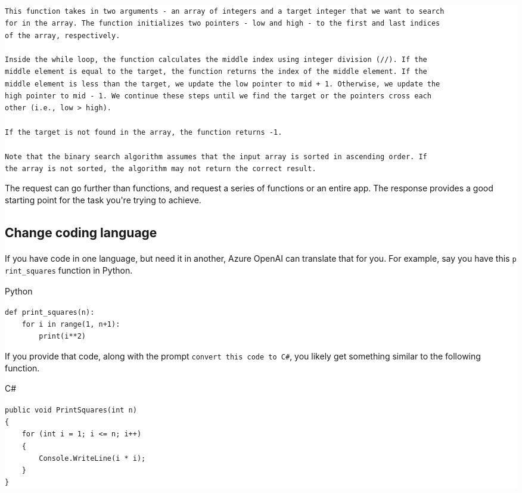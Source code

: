 ```
This function takes in two arguments - an array of integers and a target integer that we want to search
for in the array. The function initializes two pointers - low and high - to the first and last indices
of the array, respectively.

Inside the while loop, the function calculates the middle index using integer division (//). If the 
middle element is equal to the target, the function returns the index of the middle element. If the 
middle element is less than the target, we update the low pointer to mid + 1. Otherwise, we update the 
high pointer to mid - 1. We continue these steps until we find the target or the pointers cross each 
other (i.e., low > high).

If the target is not found in the array, the function returns -1.

Note that the binary search algorithm assumes that the input array is sorted in ascending order. If 
the array is not sorted, the algorithm may not return the correct result.
```

The request can go further than functions, and request a series of functions or an entire app. The response provides a good starting point for the task you're trying to achieve.

## Change coding language

If you have code in one language, but need it in another, Azure OpenAI can translate that for you. For example, say you have this `print_squares` function in Python.

Python

```
def print_squares(n):  
    for i in range(1, n+1):  
        print(i**2)   
```

If you provide that code, along with the prompt `convert this code to C#`, you likely get something similar to the following function.

C#

```
public void PrintSquares(int n)  
{  
    for (int i = 1; i <= n; i++)  
    {  
        Console.WriteLine(i * i);  
    }  
}  
```
